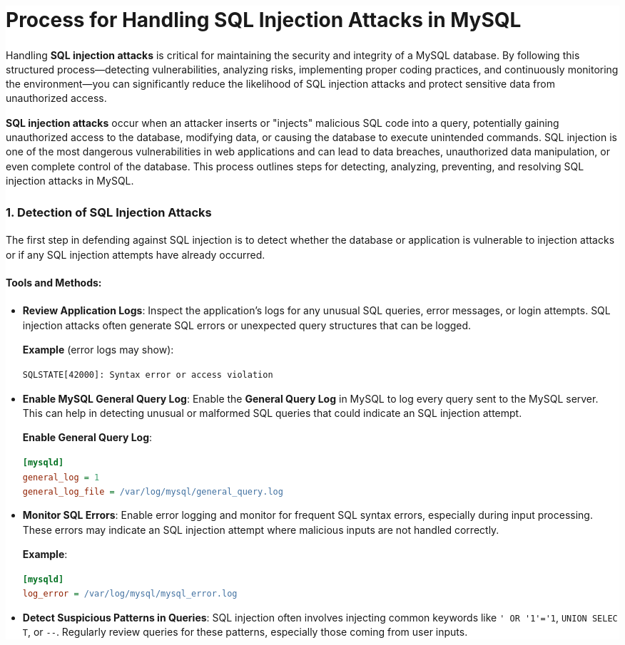 # **Process for Handling SQL Injection Attacks in MySQL**

Handling **SQL injection attacks** is critical for maintaining the security and integrity of a MySQL database. By following this structured process—detecting vulnerabilities, analyzing risks, implementing proper coding practices, and continuously monitoring the environment—you can significantly reduce the likelihood of SQL injection attacks and protect sensitive data from unauthorized access.

**SQL injection attacks** occur when an attacker inserts or "injects" malicious SQL code into a query, potentially gaining unauthorized access to the database, modifying data, or causing the database to execute unintended commands. SQL injection is one of the most dangerous vulnerabilities in web applications and can lead to data breaches, unauthorized data manipulation, or even complete control of the database. This process outlines steps for detecting, analyzing, preventing, and resolving SQL injection attacks in MySQL.


### 1. **Detection of SQL Injection Attacks**

The first step in defending against SQL injection is to detect whether the database or application is vulnerable to injection attacks or if any SQL injection attempts have already occurred.

#### Tools and Methods:
- **Review Application Logs**: Inspect the application’s logs for any unusual SQL queries, error messages, or login attempts. SQL injection attacks often generate SQL errors or unexpected query structures that can be logged.

  **Example** (error logs may show):
  ```
  SQLSTATE[42000]: Syntax error or access violation
  ```

- **Enable MySQL General Query Log**: Enable the **General Query Log** in MySQL to log every query sent to the MySQL server. This can help in detecting unusual or malformed SQL queries that could indicate an SQL injection attempt.

  **Enable General Query Log**:
  ```ini
  [mysqld]
  general_log = 1
  general_log_file = /var/log/mysql/general_query.log
  ```

- **Monitor SQL Errors**: Enable error logging and monitor for frequent SQL syntax errors, especially during input processing. These errors may indicate an SQL injection attempt where malicious inputs are not handled correctly.

  **Example**:
  ```ini
  [mysqld]
  log_error = /var/log/mysql/mysql_error.log
  ```

- **Detect Suspicious Patterns in Queries**: SQL injection often involves injecting common keywords like `' OR '1'='1`, `UNION SELECT`, or `--`. Regularly review queries for these patterns, especially those coming from user inputs.
